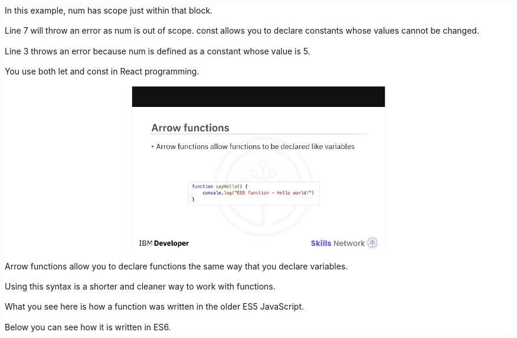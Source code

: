 
In this example, num has scope just within that block.

Line 7 will throw an error as num is out of scope. const allows you to
declare constants whose values cannot be changed.

Line 3 throws an error because num is defined as a constant whose value
is 5.

You use both let and const in React programming.




<p align="center" width="100%">
<img src="./images/image018.png?raw=true"
  alt="Arrow functions."
  width="50%" />
</p>


Arrow functions allow you to declare functions the same way that you
declare variables.

Using this syntax is a shorter and cleaner way to work with functions.

What you see here is how a function was written in the older ES5
JavaScript.

Below you can see how it is written in ES6.



<p align="center" width="100%">